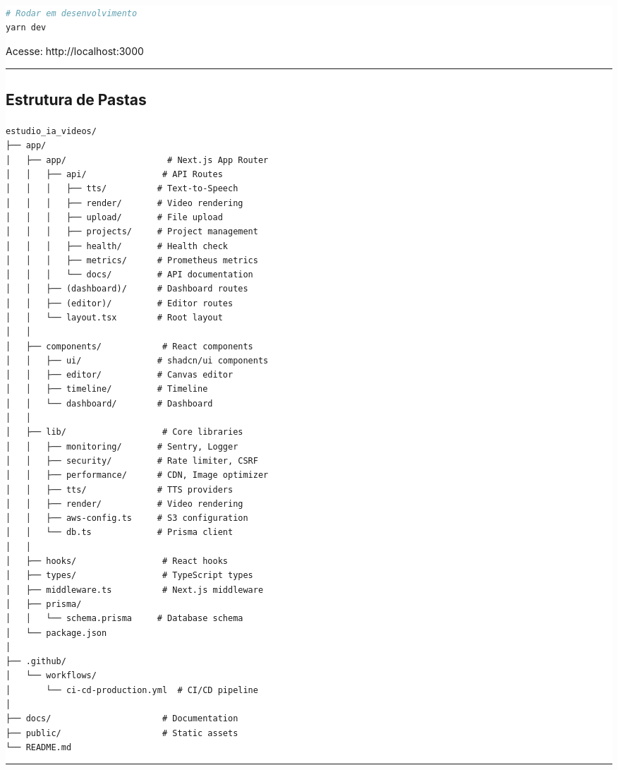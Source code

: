 ```bash
# Rodar em desenvolvimento
yarn dev
```

Acesse: http://localhost:3000

---

## Estrutura de Pastas

```
estudio_ia_videos/
├── app/
│   ├── app/                    # Next.js App Router
│   │   ├── api/               # API Routes
│   │   │   ├── tts/          # Text-to-Speech
│   │   │   ├── render/       # Video rendering
│   │   │   ├── upload/       # File upload
│   │   │   ├── projects/     # Project management
│   │   │   ├── health/       # Health check
│   │   │   ├── metrics/      # Prometheus metrics
│   │   │   └── docs/         # API documentation
│   │   ├── (dashboard)/      # Dashboard routes
│   │   ├── (editor)/         # Editor routes
│   │   └── layout.tsx        # Root layout
│   │
│   ├── components/            # React components
│   │   ├── ui/               # shadcn/ui components
│   │   ├── editor/           # Canvas editor
│   │   ├── timeline/         # Timeline
│   │   └── dashboard/        # Dashboard
│   │
│   ├── lib/                   # Core libraries
│   │   ├── monitoring/       # Sentry, Logger
│   │   ├── security/         # Rate limiter, CSRF
│   │   ├── performance/      # CDN, Image optimizer
│   │   ├── tts/              # TTS providers
│   │   ├── render/           # Video rendering
│   │   ├── aws-config.ts     # S3 configuration
│   │   └── db.ts             # Prisma client
│   │
│   ├── hooks/                 # React hooks
│   ├── types/                 # TypeScript types
│   ├── middleware.ts          # Next.js middleware
│   ├── prisma/
│   │   └── schema.prisma     # Database schema
│   └── package.json
│
├── .github/
│   └── workflows/
│       └── ci-cd-production.yml  # CI/CD pipeline
│
├── docs/                      # Documentation
├── public/                    # Static assets
└── README.md
```

---